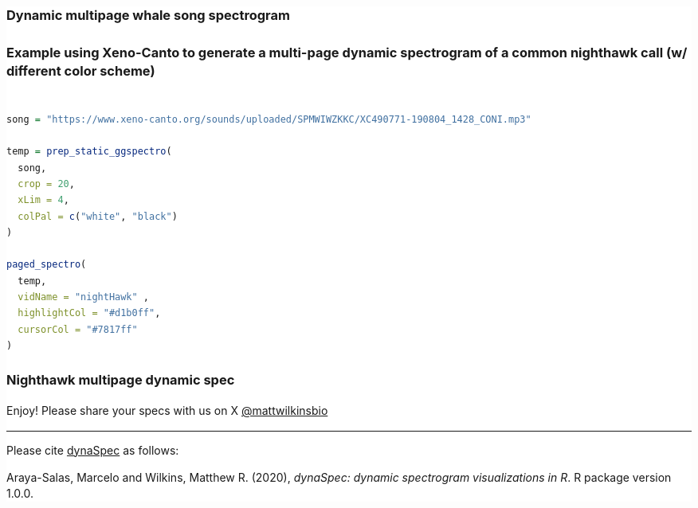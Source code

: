 ### Dynamic multipage whale song spectrogram

<center>
<iframe allowtransparency="true" style="background: #FFFFFF;" style="border:0px solid lightgrey;" height="100%" width="100%"
src="https://github.com/user-attachments/assets/bdc5b668-431f-43a9-942e-0f1f97078b1c" 
frameborder="0" allow="accelerometer; encrypted-media; gyroscope; picture-in-picture" allowfullscreen>
</iframe>
</center>

### Example using Xeno-Canto to generate a multi-page dynamic spectrogram of a common nighthawk call (w/ different color scheme)

``` r

song = "https://www.xeno-canto.org/sounds/uploaded/SPMWIWZKKC/XC490771-190804_1428_CONI.mp3"

temp = prep_static_ggspectro(
  song,
  crop = 20,
  xLim = 4,
  colPal = c("white", "black")
)

paged_spectro(
  temp,
  vidName = "nightHawk" ,
  highlightCol = "#d1b0ff",
  cursorCol = "#7817ff"
)
```

### Nighthawk multipage dynamic spec

<center>
<iframe allowtransparency="true" style="background: #FFFFFF;" style="border:0px solid lightgrey;" height="100%" width="100%"
src="https://github.com/user-attachments/assets/ad4b635b-804d-4340-965c-d382376aabb6" 
frameborder="0" allow="accelerometer; encrypted-media; gyroscope; picture-in-picture" allowfullscreen>
</iframe>
</center>

Enjoy! Please share your specs with us on X
[@mattwilkinsbio](https://x.com/mattwilkinsbio)

------------------------------------------------------------------------

Please cite [dynaSpec](https://marce10.github.io/dynaSpec/) as follows:

Araya-Salas, Marcelo and Wilkins, Matthew R. (2020), *dynaSpec: dynamic
spectrogram visualizations in R*. R package version 1.0.0.

